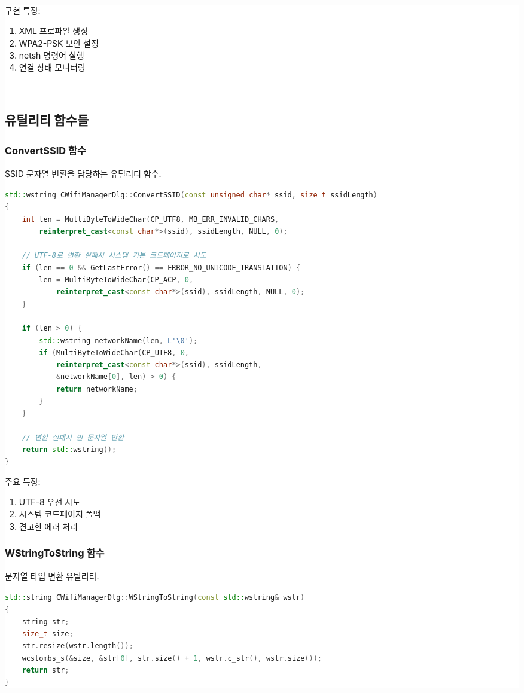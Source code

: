 구현 특징:
1. XML 프로파일 생성
2. WPA2-PSK 보안 설정
3. netsh 명령어 실행
4. 연결 상태 모니터링

<br/>

## 유틸리티 함수들

### ConvertSSID 함수
SSID 문자열 변환을 담당하는 유틸리티 함수.

```cpp
std::wstring CWifiManagerDlg::ConvertSSID(const unsigned char* ssid, size_t ssidLength)
{
	int len = MultiByteToWideChar(CP_UTF8, MB_ERR_INVALID_CHARS,
		reinterpret_cast<const char*>(ssid), ssidLength, NULL, 0);

	// UTF-8로 변환 실패시 시스템 기본 코드페이지로 시도
	if (len == 0 && GetLastError() == ERROR_NO_UNICODE_TRANSLATION) {
		len = MultiByteToWideChar(CP_ACP, 0,
			reinterpret_cast<const char*>(ssid), ssidLength, NULL, 0);
	}

	if (len > 0) {
		std::wstring networkName(len, L'\0');
		if (MultiByteToWideChar(CP_UTF8, 0,
			reinterpret_cast<const char*>(ssid), ssidLength,
			&networkName[0], len) > 0) {
			return networkName;
		}
	}

	// 변환 실패시 빈 문자열 반환
	return std::wstring();
}
```

주요 특징:
1. UTF-8 우선 시도
2. 시스템 코드페이지 폴백
3. 견고한 에러 처리

### WStringToString 함수
문자열 타입 변환 유틸리티.

```cpp
std::string CWifiManagerDlg::WStringToString(const std::wstring& wstr)
{
	string str;
	size_t size;
	str.resize(wstr.length());
	wcstombs_s(&size, &str[0], str.size() + 1, wstr.c_str(), wstr.size());
	return str;
}
```
